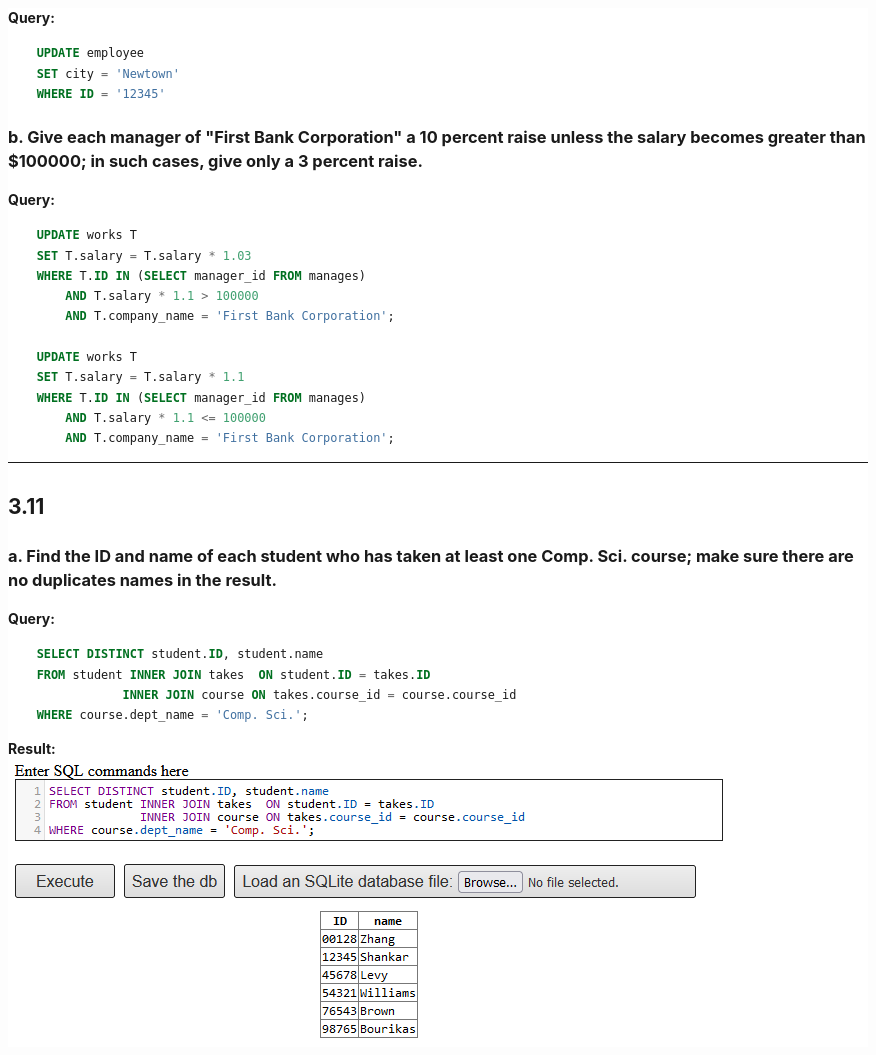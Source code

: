 __Query:__
``` sql
    UPDATE employee
    SET city = 'Newtown'
    WHERE ID = '12345' 
```

### b. Give each manager of "First Bank Corporation" a 10 percent raise unless the salary becomes greater than $100000; in such cases, give only a 3 percent raise.

__Query:__
``` sql
    UPDATE works T
    SET T.salary = T.salary * 1.03
    WHERE T.ID IN (SELECT manager_id FROM manages)
        AND T.salary * 1.1 > 100000
        AND T.company_name = 'First Bank Corporation';

    UPDATE works T
    SET T.salary = T.salary * 1.1
    WHERE T.ID IN (SELECT manager_id FROM manages)
        AND T.salary * 1.1 <= 100000
        AND T.company_name = 'First Bank Corporation';
```
---

## 3.11

### a. Find the ID and name of each student who has taken at least one Comp. Sci. course; make sure there are no duplicates names in the result.
__Query:__
``` sql
    SELECT DISTINCT student.ID, student.name
    FROM student INNER JOIN takes  ON student.ID = takes.ID 
                INNER JOIN course ON takes.course_id = course.course_id
    WHERE course.dept_name = 'Comp. Sci.';
```
__Result:__   
<img src = ".\images\3.11.a.png" class = "center" alt = "3.11.a_query">

